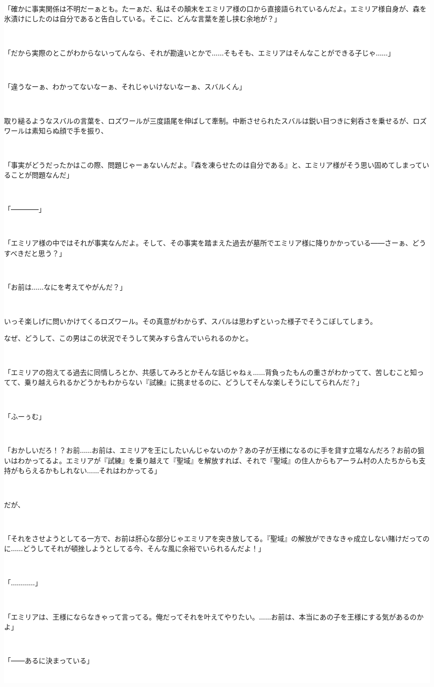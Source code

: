 
「確かに事実関係は不明だーぁとも。たーぁだ、私はその顛末をエミリア様の口から直接語られているんだよ。エミリア様自身が、森を氷漬けにしたのは自分であると告白している。そこに、どんな言葉を差し挟む余地が？」

　

「だから実際のとこがわからないってんなら、それが勘違いとかで……そもそも、エミリアはそんなことができる子じゃ……」

　

「違うなーぁ、わかってないなーぁ、それじゃいけないなーぁ、スバルくん」

　

取り縋るようなスバルの言葉を、ロズワールが三度語尾を伸ばして牽制。中断させられたスバルは鋭い目つきに剣呑さを乗せるが、ロズワールは素知らぬ顔で手を振り、

　

「事実がどうだったかはこの際、問題じゃーぁないんだよ。『森を凍らせたのは自分である』と、エミリア様がそう思い固めてしまっていることが問題なんだ」

　

「――――」

　

「エミリア様の中ではそれが事実なんだよ。そして、その事実を踏まえた過去が墓所でエミリア様に降りかかっている――さーぁ、どうすべきだと思う？」

　

「お前は……なにを考えてやがんだ？」

　

いっそ楽しげに問いかけてくるロズワール。その真意がわからず、スバルは思わずといった様子でそうこぼしてしまう。

なぜ、どうして、この男はこの状況でそうして笑みすら含んでいられるのかと。

　

「エミリアの抱えてる過去に同情しろとか、共感してみろとかそんな話じゃねぇ……背負ったもんの重さがわかってて、苦しむこと知ってて、乗り越えられるかどうかもわからない『試練』に挑ませるのに、どうしてそんな楽しそうにしてられんだ？」

　

「ふーぅむ」

　

「おかしいだろ！？お前……お前は、エミリアを王にしたいんじゃないのか？あの子が王様になるのに手を貸す立場なんだろ？お前の狙いはわかってるよ。エミリアが『試練』を乗り越えて『聖域』を解放すれば、それで『聖域』の住人からもアーラム村の人たちからも支持がもらえるかもしれない……それはわかってる」

　

だが、

　

「それをさせようとしてる一方で、お前は肝心な部分じゃエミリアを突き放してる。『聖域』の解放ができなきゃ成立しない賭けだってのに……どうしてそれが頓挫しようとしてる今、そんな風に余裕でいられるんだよ！」

　

「…………」

　

「エミリアは、王様にならなきゃって言ってる。俺だってそれを叶えてやりたい。……お前は、本当にあの子を王様にする気があるのかよ」

　

「――あるに決まっている」

　